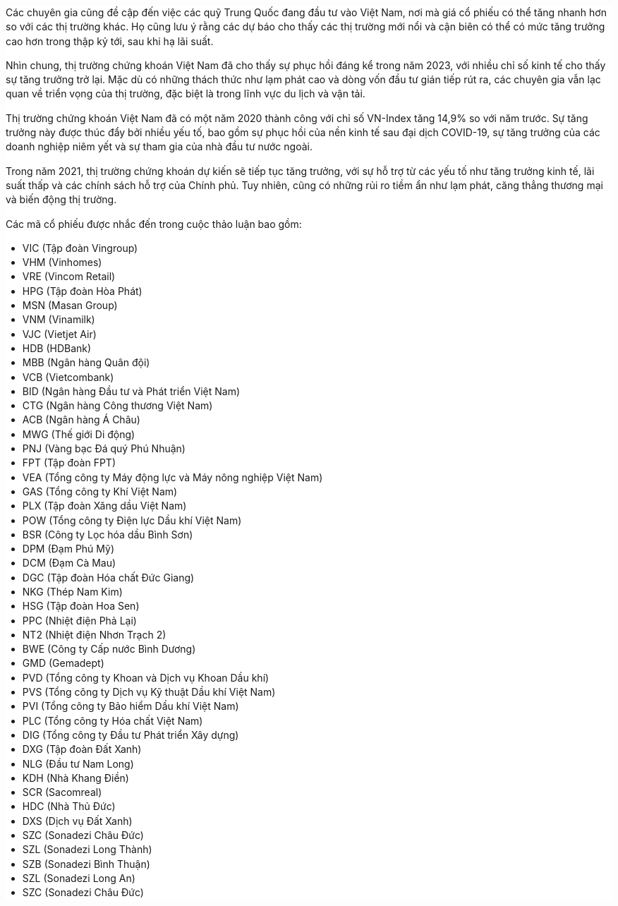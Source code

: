 Các chuyên gia cũng đề cập đến việc các quỹ Trung Quốc đang đầu tư vào Việt Nam, nơi mà giá cổ phiếu có thể tăng nhanh hơn so với các thị trường khác. Họ cũng lưu ý rằng các dự báo cho thấy các thị trường mới nổi và cận biên có thể có mức tăng trưởng cao hơn trong thập kỷ tới, sau khi hạ lãi suất.

Nhìn chung, thị trường chứng khoán Việt Nam đã cho thấy sự phục hồi đáng kể trong năm 2023, với nhiều chỉ số kinh tế cho thấy sự tăng trưởng trở lại. Mặc dù có những thách thức như lạm phát cao và dòng vốn đầu tư gián tiếp rút ra, các chuyên gia vẫn lạc quan về triển vọng của thị trường, đặc biệt là trong lĩnh vực du lịch và vận tải.

Thị trường chứng khoán Việt Nam đã có một năm 2020 thành công với chỉ số VN-Index tăng 14,9% so với năm trước. Sự tăng trưởng này được thúc đẩy bởi nhiều yếu tố, bao gồm sự phục hồi của nền kinh tế sau đại dịch COVID-19, sự tăng trưởng của các doanh nghiệp niêm yết và sự tham gia của nhà đầu tư nước ngoài.

Trong năm 2021, thị trường chứng khoán dự kiến sẽ tiếp tục tăng trưởng, với sự hỗ trợ từ các yếu tố như tăng trưởng kinh tế, lãi suất thấp và các chính sách hỗ trợ của Chính phủ. Tuy nhiên, cũng có những rủi ro tiềm ẩn như lạm phát, căng thẳng thương mại và biến động thị trường.

Các mã cổ phiếu được nhắc đến trong cuộc thảo luận bao gồm:
- VIC (Tập đoàn Vingroup)
- VHM (Vinhomes)
- VRE (Vincom Retail)
- HPG (Tập đoàn Hòa Phát)
- MSN (Masan Group)
- VNM (Vinamilk)
- VJC (Vietjet Air)
- HDB (HDBank)
- MBB (Ngân hàng Quân đội)
- VCB (Vietcombank)
- BID (Ngân hàng Đầu tư và Phát triển Việt Nam)
- CTG (Ngân hàng Công thương Việt Nam)
- ACB (Ngân hàng Á Châu)
- MWG (Thế giới Di động)
- PNJ (Vàng bạc Đá quý Phú Nhuận)
- FPT (Tập đoàn FPT)
- VEA (Tổng công ty Máy động lực và Máy nông nghiệp Việt Nam)
- GAS (Tổng công ty Khí Việt Nam)
- PLX (Tập đoàn Xăng dầu Việt Nam)
- POW (Tổng công ty Điện lực Dầu khí Việt Nam)
- BSR (Công ty Lọc hóa dầu Bình Sơn)
- DPM (Đạm Phú Mỹ)
- DCM (Đạm Cà Mau)
- DGC (Tập đoàn Hóa chất Đức Giang)
- NKG (Thép Nam Kim)
- HSG (Tập đoàn Hoa Sen)
- PPC (Nhiệt điện Phả Lại)
- NT2 (Nhiệt điện Nhơn Trạch 2)
- BWE (Công ty Cấp nước Bình Dương)
- GMD (Gemadept)
- PVD (Tổng công ty Khoan và Dịch vụ Khoan Dầu khí)
- PVS (Tổng công ty Dịch vụ Kỹ thuật Dầu khí Việt Nam)
- PVI (Tổng công ty Bảo hiểm Dầu khí Việt Nam)
- PLC (Tổng công ty Hóa chất Việt Nam)
- DIG (Tổng công ty Đầu tư Phát triển Xây dựng)
- DXG (Tập đoàn Đất Xanh)
- NLG (Đầu tư Nam Long)
- KDH (Nhà Khang Điền)
- SCR (Sacomreal)
- HDC (Nhà Thủ Đức)
- DXS (Dịch vụ Đất Xanh)
- SZC (Sonadezi Châu Đức)
- SZL (Sonadezi Long Thành)
- SZB (Sonadezi Bình Thuận)
- SZL (Sonadezi Long An)
- SZC (Sonadezi Châu Đức)